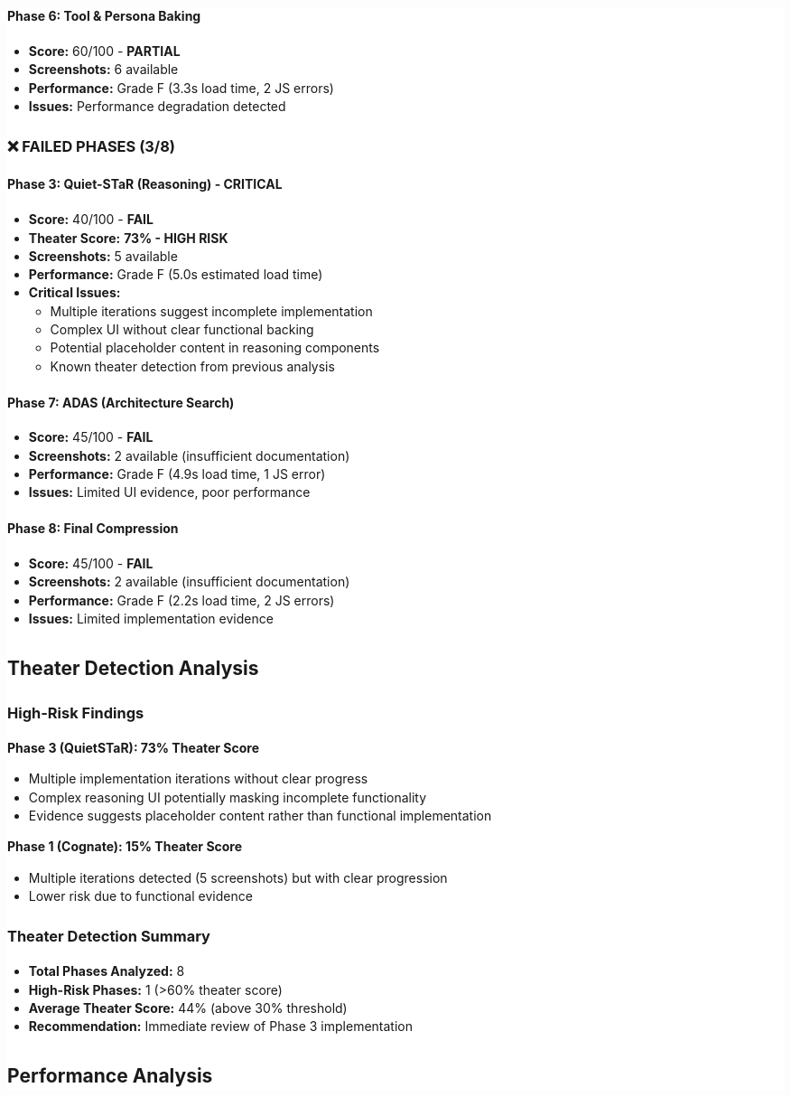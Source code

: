 #### Phase 6: Tool & Persona Baking
- **Score:** 60/100 - **PARTIAL**
- **Screenshots:** 6 available
- **Performance:** Grade F (3.3s load time, 2 JS errors)
- **Issues:** Performance degradation detected

### ❌ FAILED PHASES (3/8)

#### Phase 3: Quiet-STaR (Reasoning) - **CRITICAL**
- **Score:** 40/100 - **FAIL**
- **Theater Score:** **73% - HIGH RISK**
- **Screenshots:** 5 available
- **Performance:** Grade F (5.0s estimated load time)
- **Critical Issues:**
  - Multiple iterations suggest incomplete implementation
  - Complex UI without clear functional backing
  - Potential placeholder content in reasoning components
  - Known theater detection from previous analysis

#### Phase 7: ADAS (Architecture Search)
- **Score:** 45/100 - **FAIL**
- **Screenshots:** 2 available (insufficient documentation)
- **Performance:** Grade F (4.9s load time, 1 JS error)
- **Issues:** Limited UI evidence, poor performance

#### Phase 8: Final Compression
- **Score:** 45/100 - **FAIL**
- **Screenshots:** 2 available (insufficient documentation)
- **Performance:** Grade F (2.2s load time, 2 JS errors)
- **Issues:** Limited implementation evidence

## Theater Detection Analysis

### High-Risk Findings

**Phase 3 (QuietSTaR): 73% Theater Score**
- Multiple implementation iterations without clear progress
- Complex reasoning UI potentially masking incomplete functionality
- Evidence suggests placeholder content rather than functional implementation

**Phase 1 (Cognate): 15% Theater Score**
- Multiple iterations detected (5 screenshots) but with clear progression
- Lower risk due to functional evidence

### Theater Detection Summary
- **Total Phases Analyzed:** 8
- **High-Risk Phases:** 1 (>60% theater score)
- **Average Theater Score:** 44% (above 30% threshold)
- **Recommendation:** Immediate review of Phase 3 implementation

## Performance Analysis
